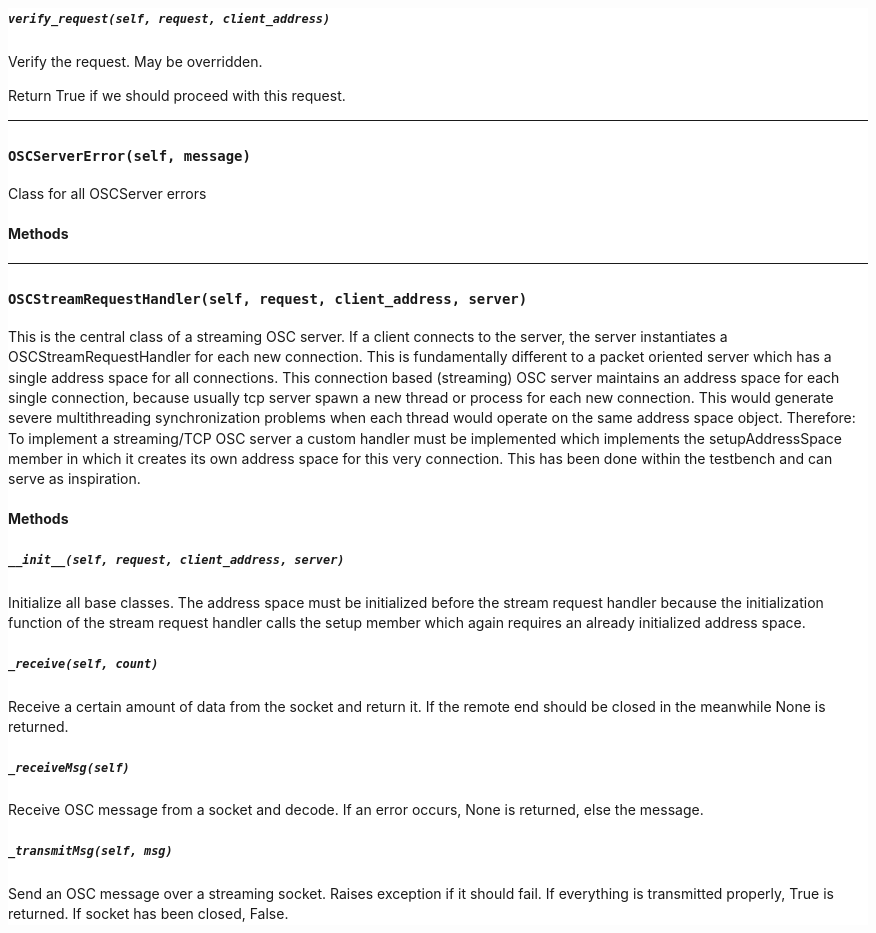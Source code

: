 ##### `verify_request(self, request, client_address)`

Verify the request.  May be overridden.

Return True if we should proceed with this request.

---

### `OSCServerError(self, message)`

Class for all OSCServer errors
        

#### Methods

---

### `OSCStreamRequestHandler(self, request, client_address, server)`

This is the central class of a streaming OSC server. If a client
connects to the server, the server instantiates a OSCStreamRequestHandler
for each new connection. This is fundamentally different to a packet
oriented server which has a single address space for all connections.
This connection based (streaming) OSC server maintains an address space
for each single connection, because usually tcp server spawn a new thread
or process for each new connection. This would generate severe
multithreading synchronization problems when each thread would operate on
the same address space object. Therefore: To implement a streaming/TCP OSC
server a custom handler must be implemented which implements the
setupAddressSpace member in which it creates its own address space for this
very connection. This has been done within the testbench and can serve as
inspiration.

#### Methods

##### `__init__(self, request, client_address, server)`

Initialize all base classes. The address space must be initialized
before the stream request handler because the initialization function
of the stream request handler calls the setup member which again
requires an already initialized address space.

##### `_receive(self, count)`

Receive a certain amount of data from the socket and return it. If the
remote end should be closed in the meanwhile None is returned.

##### `_receiveMsg(self)`

Receive OSC message from a socket and decode.
If an error occurs, None is returned, else the message.

##### `_transmitMsg(self, msg)`

Send an OSC message over a streaming socket. Raises exception if it
should fail. If everything is transmitted properly, True is returned. If
socket has been closed, False.
